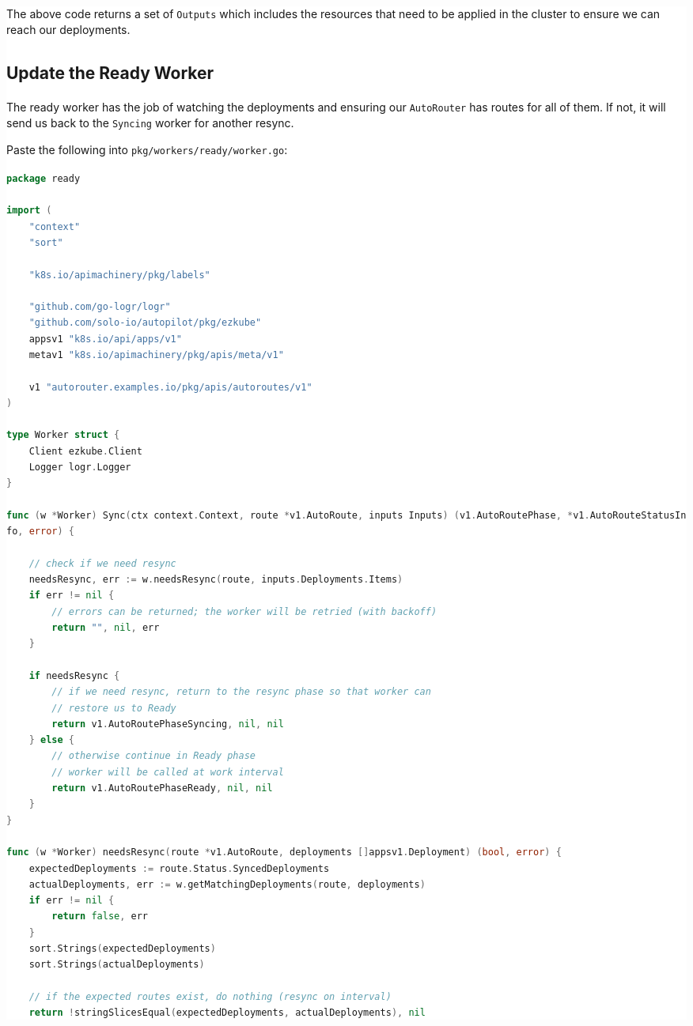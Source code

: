 The above code returns a set of `Outputs` which includes the resources
that need to be applied in the cluster to ensure we can reach our deployments.

## Update the Ready Worker

The ready worker has the job of watching the deployments and ensuring our `AutoRouter` has routes for all of them. If not, it will send us back to the `Syncing` worker for another resync.

Paste the following into `pkg/workers/ready/worker.go`:

```go
package ready

import (
	"context"
	"sort"

	"k8s.io/apimachinery/pkg/labels"

	"github.com/go-logr/logr"
	"github.com/solo-io/autopilot/pkg/ezkube"
	appsv1 "k8s.io/api/apps/v1"
	metav1 "k8s.io/apimachinery/pkg/apis/meta/v1"

	v1 "autorouter.examples.io/pkg/apis/autoroutes/v1"
)

type Worker struct {
	Client ezkube.Client
	Logger logr.Logger
}

func (w *Worker) Sync(ctx context.Context, route *v1.AutoRoute, inputs Inputs) (v1.AutoRoutePhase, *v1.AutoRouteStatusInfo, error) {

	// check if we need resync
	needsResync, err := w.needsResync(route, inputs.Deployments.Items)
	if err != nil {
		// errors can be returned; the worker will be retried (with backoff)
		return "", nil, err
	}

	if needsResync {
		// if we need resync, return to the resync phase so that worker can
		// restore us to Ready
		return v1.AutoRoutePhaseSyncing, nil, nil
	} else {
		// otherwise continue in Ready phase
		// worker will be called at work interval
		return v1.AutoRoutePhaseReady, nil, nil
	}
}

func (w *Worker) needsResync(route *v1.AutoRoute, deployments []appsv1.Deployment) (bool, error) {
	expectedDeployments := route.Status.SyncedDeployments
	actualDeployments, err := w.getMatchingDeployments(route, deployments)
	if err != nil {
		return false, err
	}
	sort.Strings(expectedDeployments)
	sort.Strings(actualDeployments)

	// if the expected routes exist, do nothing (resync on interval)
	return !stringSlicesEqual(expectedDeployments, actualDeployments), nil
```